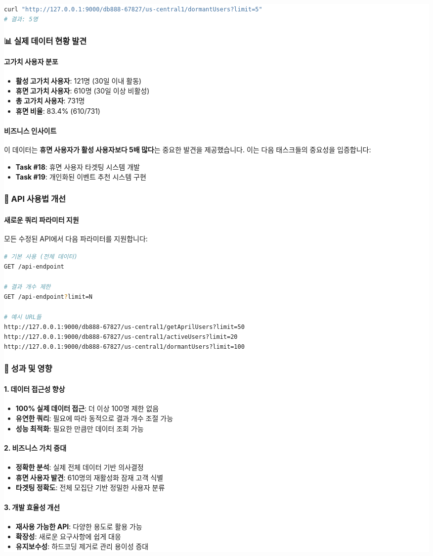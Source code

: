 ```bash
curl "http://127.0.0.1:9000/db888-67827/us-central1/dormantUsers?limit=5"
# 결과: 5명
```

### 📊 실제 데이터 현황 발견

#### 고가치 사용자 분포
- **활성 고가치 사용자**: 121명 (30일 이내 활동)
- **휴면 고가치 사용자**: 610명 (30일 이상 비활성)
- **총 고가치 사용자**: 731명
- **휴면 비율**: 83.4% (610/731)

#### 비즈니스 인사이트
이 데이터는 **휴면 사용자가 활성 사용자보다 5배 많다**는 중요한 발견을 제공했습니다. 이는 다음 태스크들의 중요성을 입증합니다:
- **Task #18**: 휴면 사용자 타겟팅 시스템 개발
- **Task #19**: 개인화된 이벤트 추천 시스템 구현

### 🔧 API 사용법 개선

#### 새로운 쿼리 파라미터 지원
모든 수정된 API에서 다음 파라미터를 지원합니다:

```bash
# 기본 사용 (전체 데이터)
GET /api-endpoint

# 결과 개수 제한
GET /api-endpoint?limit=N

# 예시 URL들
http://127.0.0.1:9000/db888-67827/us-central1/getAprilUsers?limit=50
http://127.0.0.1:9000/db888-67827/us-central1/activeUsers?limit=20  
http://127.0.0.1:9000/db888-67827/us-central1/dormantUsers?limit=100
```

### 🎯 성과 및 영향

#### 1. 데이터 접근성 향상
- **100% 실제 데이터 접근**: 더 이상 100명 제한 없음
- **유연한 쿼리**: 필요에 따라 동적으로 결과 개수 조절 가능
- **성능 최적화**: 필요한 만큼만 데이터 조회 가능

#### 2. 비즈니스 가치 증대
- **정확한 분석**: 실제 전체 데이터 기반 의사결정
- **휴면 사용자 발견**: 610명의 재활성화 잠재 고객 식별
- **타겟팅 정확도**: 전체 모집단 기반 정밀한 사용자 분류

#### 3. 개발 효율성 개선
- **재사용 가능한 API**: 다양한 용도로 활용 가능
- **확장성**: 새로운 요구사항에 쉽게 대응
- **유지보수성**: 하드코딩 제거로 관리 용이성 증대
